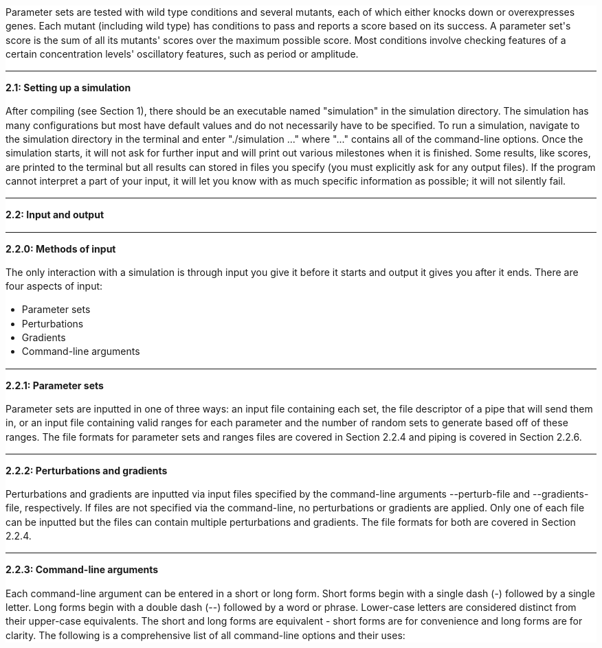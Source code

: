 Parameter sets are tested with wild type conditions and several mutants, each of which either knocks down or overexpresses genes. Each mutant (including wild type) has conditions to pass and reports a score based on its success. A parameter set's score is the sum of all its mutants' scores over the maximum possible score. Most conditions involve checking features of a certain concentration levels' oscillatory features, such as period or amplitude.

********************************
**2.1: Setting up a simulation**

After compiling (see Section 1), there should be an executable named "simulation" in the simulation directory. The simulation has many configurations but most have default values and do not necessarily have to be specified. To run a simulation, navigate to the simulation directory in the terminal and enter "./simulation ..." where "..." contains all of the command-line options. Once the simulation starts, it will not ask for further input and will print out various milestones when it is finished. Some results, like scores, are printed to the terminal but all results can stored in files you specify (you must explicitly ask for any output files). If the program cannot interpret a part of your input, it will let you know with as much specific information as possible; it will not silently fail.

*************************
**2.2: Input and output**

***************************
**2.2.0: Methods of input**

The only interaction with a simulation is through input you give it before it starts and output it gives you after it ends. There are four aspects of input:
* Parameter sets
* Perturbations
* Gradients
* Command-line arguments

***********************************
**2.2.1: Parameter sets**

Parameter sets are inputted in one of three ways: an input file containing each set, the file descriptor of a pipe that will send them in, or an input file containing valid ranges for each parameter and the number of random sets to generate based off of these ranges. The file formats for parameter sets and ranges files are covered in Section 2.2.4 and piping is covered in Section 2.2.6.

************************************************
**2.2.2: Perturbations and gradients**

Perturbations and gradients are inputted via input files specified by the command-line arguments --perturb-file and --gradients-file, respectively. If files are not specified via the command-line, no perturbations or gradients are applied. Only one of each file can be inputted but the files can contain multiple perturbations and gradients. The file formats for both are covered in Section 2.2.4.

*********************************
**2.2.3: Command-line arguments**

Each command-line argument can be entered in a short or long form. Short forms begin with a single dash (-) followed by a single letter. Long forms begin with a double dash (--) followed by a word or phrase. Lower-case letters are considered distinct from their upper-case equivalents. The short and long forms are equivalent - short forms are for convenience and long forms are for clarity. The following is a comprehensive list of all command-line options and their uses:
